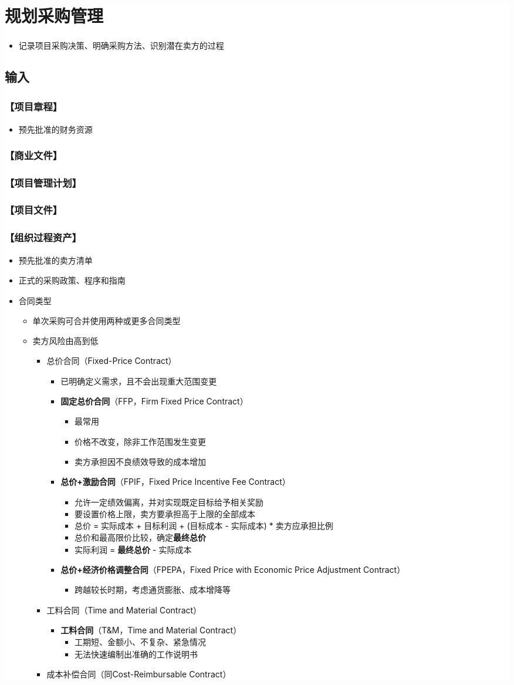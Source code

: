 # **规划采购管理**

- 记录项目采购决策、明确采购方法、识别潜在卖方的过程

## 输入

### 【项目章程】

- 预先批准的财务资源

### 【商业文件】

### 【项目管理计划】

### 【项目文件】

### 【组织过程资产】

- 预先批准的卖方清单
- 正式的采购政策、程序和指南
- 合同类型

  - 单次采购可合并使用两种或更多合同类型
  - 卖方风险由高到低
  
    - 总价合同（Fixed-Price Contract）
  
      - 已明确定义需求，且不会出现重大范围变更
  
      - **固定总价合同**（FFP，Firm Fixed Price Contract）
  
        - 最常用
  
        - 价格不改变，除非工作范围发生变更
        - 卖方承担因不良绩效导致的成本增加
  
      - **总价+激励合同**（FPIF，Fixed Price Incentive Fee Contract）
  
        - 允许一定绩效偏离，并对实现既定目标给予相关奖励
        - 要设置价格上限，卖方要承担高于上限的全部成本
        - 总价 = 实际成本 + 目标利润 + (目标成本 - 实际成本) * 卖方应承担比例
        - 总价和最高限价比较，确定**最终总价**
        - 实际利润 = **最终总价** - 实际成本
  
      - **总价+经济价格调整合同**（FPEPA，Fixed Price with Economic Price Adjustment Contract）
  
        - 跨越较长时期，考虑通货膨胀、成本增降等
  
    - 工料合同（Time and Material Contract）
  
      - **工料合同**（T&M，Time and Material Contract）
        - 工期短、金额小、不复杂、紧急情况
        - 无法快速编制出准确的工作说明书
  
    - 成本补偿合同（同Cost-Reimbursable Contract）
  